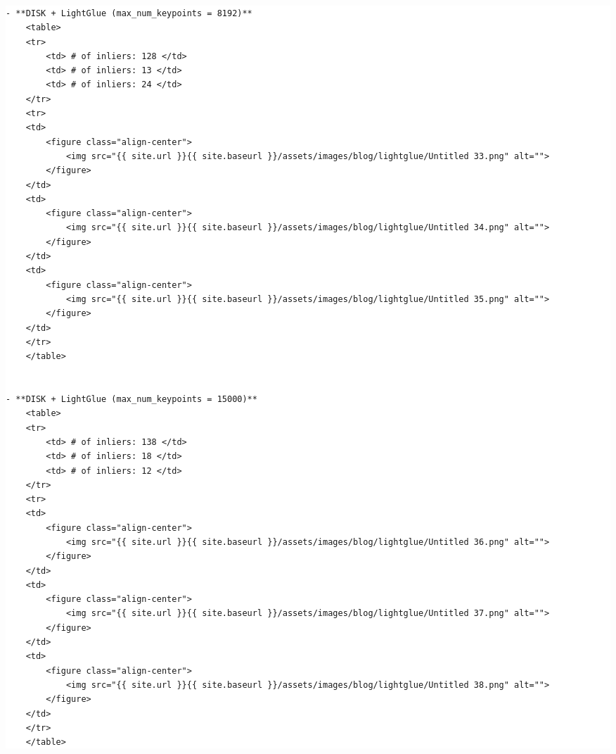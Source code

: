         
    - **DISK + LightGlue (max_num_keypoints = 8192)**
        <table>
        <tr>
            <td> # of inliers: 128 </td>
            <td> # of inliers: 13 </td>
            <td> # of inliers: 24 </td>
        </tr> 
        <tr>
        <td>
            <figure class="align-center">
                <img src="{{ site.url }}{{ site.baseurl }}/assets/images/blog/lightglue/Untitled 33.png" alt="">
            </figure> 
        </td>
        <td>
            <figure class="align-center">
                <img src="{{ site.url }}{{ site.baseurl }}/assets/images/blog/lightglue/Untitled 34.png" alt="">
            </figure> 
        </td>
        <td>
            <figure class="align-center">
                <img src="{{ site.url }}{{ site.baseurl }}/assets/images/blog/lightglue/Untitled 35.png" alt="">
            </figure> 
        </td>
        </tr>
        </table>
        
        
    - **DISK + LightGlue (max_num_keypoints = 15000)**
        <table>
        <tr>
            <td> # of inliers: 138 </td>
            <td> # of inliers: 18 </td>
            <td> # of inliers: 12 </td>
        </tr> 
        <tr>
        <td>
            <figure class="align-center">
                <img src="{{ site.url }}{{ site.baseurl }}/assets/images/blog/lightglue/Untitled 36.png" alt="">
            </figure> 
        </td>
        <td>
            <figure class="align-center">
                <img src="{{ site.url }}{{ site.baseurl }}/assets/images/blog/lightglue/Untitled 37.png" alt="">
            </figure> 
        </td>
        <td>
            <figure class="align-center">
                <img src="{{ site.url }}{{ site.baseurl }}/assets/images/blog/lightglue/Untitled 38.png" alt="">
            </figure> 
        </td>
        </tr>
        </table>
        